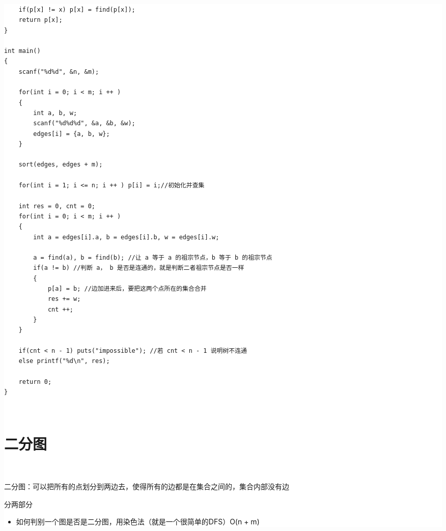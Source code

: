 ```
    if(p[x] != x) p[x] = find(p[x]);
    return p[x];
}

int main()
{
    scanf("%d%d", &n, &m);
    
    for(int i = 0; i < m; i ++ )
    {
        int a, b, w;
        scanf("%d%d%d", &a, &b, &w);
        edges[i] = {a, b, w};
    }
    
    sort(edges, edges + m);
    
    for(int i = 1; i <= n; i ++ ) p[i] = i;//初始化并查集
    
    int res = 0, cnt = 0;
    for(int i = 0; i < m; i ++ )
    {
        int a = edges[i].a, b = edges[i].b, w = edges[i].w;
        
        a = find(a), b = find(b); //让 a 等于 a 的祖宗节点，b 等于 b 的祖宗节点
        if(a != b) //判断 a， b 是否是连通的，就是判断二者祖宗节点是否一样
        {
            p[a] = b; //边加进来后，要把这两个点所在的集合合并
            res += w;
            cnt ++;
        }
    }
    
    if(cnt < n - 1) puts("impossible"); //若 cnt < n - 1 说明树不连通
    else printf("%d\n", res);
    
    return 0;
}
```

</br>

# 二分图

</br>

<p>二分图：可以把所有的点划分到两边去，使得所有的边都是在集合之间的，集合内部没有边</p>

<p>分两部分</p>

- 如何判别一个图是否是二分图，用染色法（就是一个很简单的DFS）O(n + m)
